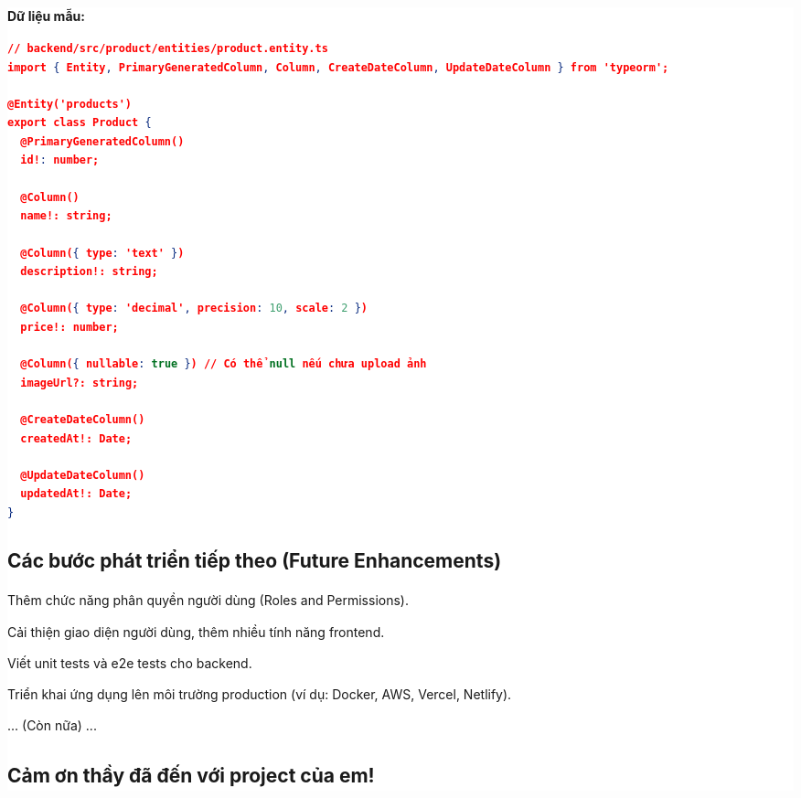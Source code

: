 **Dữ liệu mẫu:**
```json
// backend/src/product/entities/product.entity.ts
import { Entity, PrimaryGeneratedColumn, Column, CreateDateColumn, UpdateDateColumn } from 'typeorm';

@Entity('products')
export class Product {
  @PrimaryGeneratedColumn()
  id!: number;

  @Column()
  name!: string;

  @Column({ type: 'text' })
  description!: string;

  @Column({ type: 'decimal', precision: 10, scale: 2 })
  price!: number;

  @Column({ nullable: true }) // Có thể null nếu chưa upload ảnh
  imageUrl?: string;

  @CreateDateColumn()
  createdAt!: Date;

  @UpdateDateColumn()
  updatedAt!: Date;
}
```

## Các bước phát triển tiếp theo (Future Enhancements)

Thêm chức năng phân quyền người dùng (Roles and Permissions).

Cải thiện giao diện người dùng, thêm nhiều tính năng frontend.

Viết unit tests và e2e tests cho backend.

Triển khai ứng dụng lên môi trường production (ví dụ: Docker, AWS, Vercel, Netlify).

... (Còn nữa) ...

## Cảm ơn thầy đã đến với project của em!
